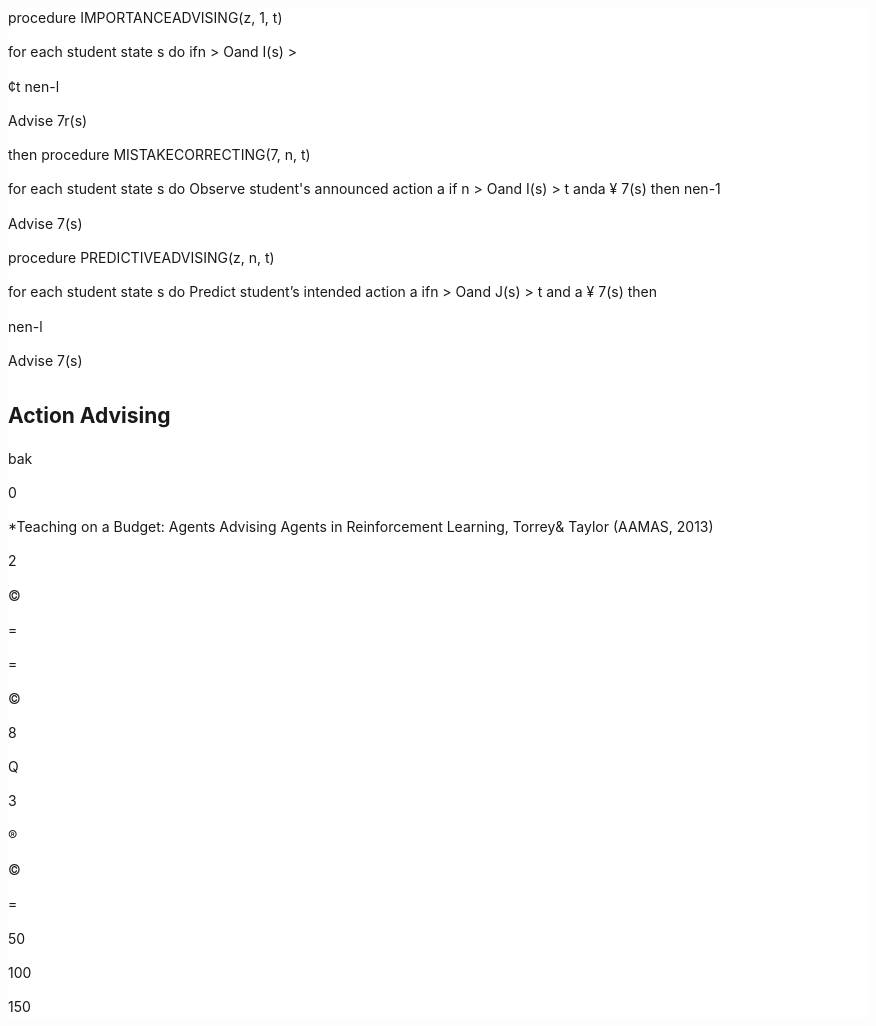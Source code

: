 
procedure IMPORTANCEADVISING(z, 1, t)

for each student state s do ifn &gt; Oand I(s) &gt;

¢t nen-l

Advise 7r(s)

then procedure MISTAKECORRECTING(7, n, t)

for each student state s do Observe student's announced action a if n &gt; Oand I(s) &gt; t anda ¥ 7(s) then nen-1

Advise 7(s)

procedure PREDICTIVEADVISING(z, n, t)

for each student state s do Predict student’s intended action a ifn &gt; Oand J(s) &gt; t and a ¥ 7(s) then

nen-l

Advise 7(s)



## Action Advising



bak

0

*Teaching on a Budget: Agents Advising Agents in Reinforcement Learning, Torrey&amp; Taylor (AAMAS, 2013)

2

©

=

=

©

8

Q

3

®

©

=

50

100

150
